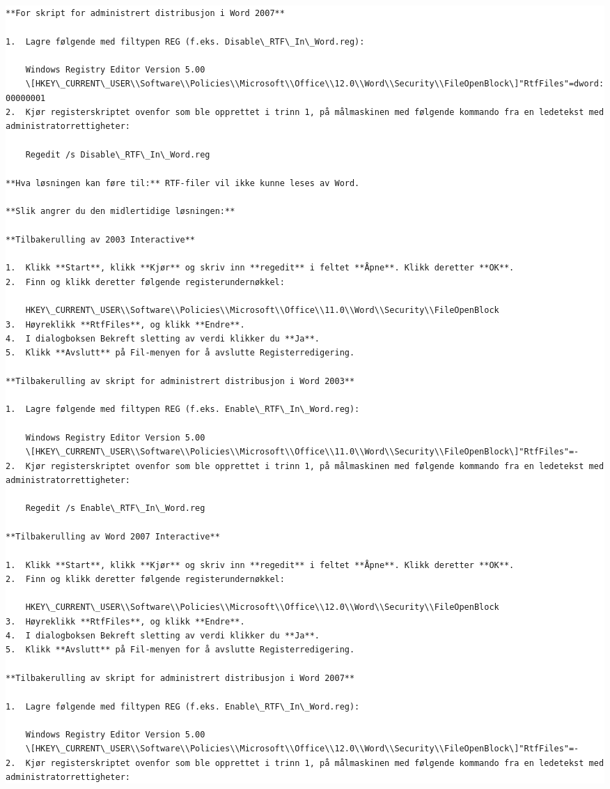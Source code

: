     **For skript for administrert distribusjon i Word 2007**
    
    1.  Lagre følgende med filtypen REG (f.eks. Disable\_RTF\_In\_Word.reg):  
          
        Windows Registry Editor Version 5.00  
        \[HKEY\_CURRENT\_USER\\Software\\Policies\\Microsoft\\Office\\12.0\\Word\\Security\\FileOpenBlock\]"RtfFiles"=dword:00000001
    2.  Kjør registerskriptet ovenfor som ble opprettet i trinn 1, på målmaskinen med følgende kommando fra en ledetekst med administratorrettigheter:  
          
        Regedit /s Disable\_RTF\_In\_Word.reg
    
    **Hva løsningen kan føre til:** RTF-filer vil ikke kunne leses av Word.
    
    **Slik angrer du den midlertidige løsningen:**
    
    **Tilbakerulling av 2003 Interactive**
    
    1.  Klikk **Start**, klikk **Kjør** og skriv inn **regedit** i feltet **Åpne**. Klikk deretter **OK**.
    2.  Finn og klikk deretter følgende registerundernøkkel:  
          
        HKEY\_CURRENT\_USER\\Software\\Policies\\Microsoft\\Office\\11.0\\Word\\Security\\FileOpenBlock
    3.  Høyreklikk **RtfFiles**, og klikk **Endre**.
    4.  I dialogboksen Bekreft sletting av verdi klikker du **Ja**.
    5.  Klikk **Avslutt** på Fil-menyen for å avslutte Registerredigering.
    
    **Tilbakerulling av skript for administrert distribusjon i Word 2003**
    
    1.  Lagre følgende med filtypen REG (f.eks. Enable\_RTF\_In\_Word.reg):  
          
        Windows Registry Editor Version 5.00  
        \[HKEY\_CURRENT\_USER\\Software\\Policies\\Microsoft\\Office\\11.0\\Word\\Security\\FileOpenBlock\]"RtfFiles"=-
    2.  Kjør registerskriptet ovenfor som ble opprettet i trinn 1, på målmaskinen med følgende kommando fra en ledetekst med administratorrettigheter:  
          
        Regedit /s Enable\_RTF\_In\_Word.reg
    
    **Tilbakerulling av Word 2007 Interactive**
    
    1.  Klikk **Start**, klikk **Kjør** og skriv inn **regedit** i feltet **Åpne**. Klikk deretter **OK**.
    2.  Finn og klikk deretter følgende registerundernøkkel:  
          
        HKEY\_CURRENT\_USER\\Software\\Policies\\Microsoft\\Office\\12.0\\Word\\Security\\FileOpenBlock
    3.  Høyreklikk **RtfFiles**, og klikk **Endre**.
    4.  I dialogboksen Bekreft sletting av verdi klikker du **Ja**.
    5.  Klikk **Avslutt** på Fil-menyen for å avslutte Registerredigering.
    
    **Tilbakerulling av skript for administrert distribusjon i Word 2007**
    
    1.  Lagre følgende med filtypen REG (f.eks. Enable\_RTF\_In\_Word.reg):  
          
        Windows Registry Editor Version 5.00  
        \[HKEY\_CURRENT\_USER\\Software\\Policies\\Microsoft\\Office\\12.0\\Word\\Security\\FileOpenBlock\]"RtfFiles"=-
    2.  Kjør registerskriptet ovenfor som ble opprettet i trinn 1, på målmaskinen med følgende kommando fra en ledetekst med administratorrettigheter:  
          